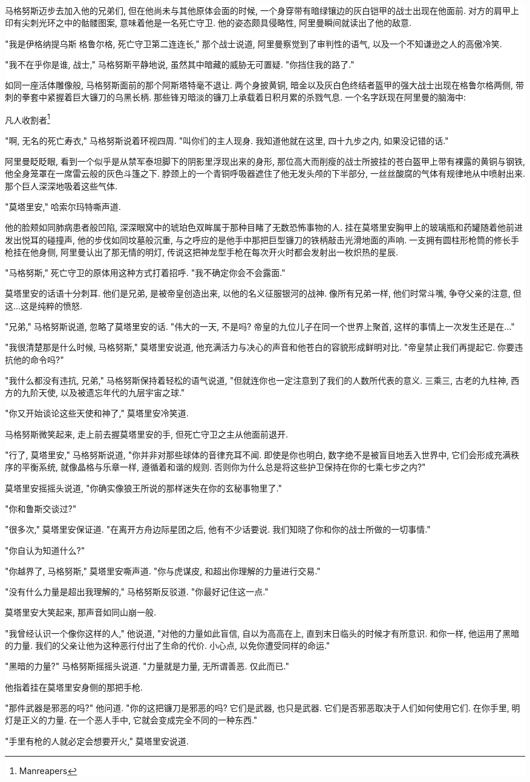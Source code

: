 马格努斯迈步去加入他的兄弟们, 但在他尚未与其他原体会面的时候, 一个身穿带有暗绿镶边的灰白铠甲的战士出现在他面前. 对方的肩甲上印有尖刺光环之中的骷髅图案, 意味着他是一名死亡守卫. 他的姿态颇具侵略性, 阿里曼瞬间就读出了他的敌意.

"我是伊格纳提乌斯 格鲁尔格, 死亡守卫第二连连长," 那个战士说道, 阿里曼察觉到了审判性的语气, 以及一个不知谦逊之人的高傲冷笑.

"我不在乎你是谁, 战士," 马格努斯平静地说, 虽然其中暗藏的威胁无可置疑. "你挡住我的路了."

如同一座活体雕像般, 马格努斯面前的那个阿斯塔特毫不退让. 两个身披黄铜, 暗金以及灰白色终结者盔甲的强大战士出现在格鲁尔格两侧, 带刺的拳套中紧握着巨大镰刀的乌黑长柄. 那些锋刃暗淡的镰刀上承载着日积月累的杀戮气息. 一个名字跃现在阿里曼的脑海中:

凡人收割者[^0]

"啊, 无名的死亡寿衣," 马格努斯说着环视四周. "叫你们的主人现身. 我知道他就在这里, 四十九步之内, 如果没记错的话."

阿里曼眨眨眼, 看到一个似乎是从禁军泰坦脚下的阴影里浮现出来的身形, 那位高大而削瘦的战士所披挂的苍白盔甲上带有裸露的黄铜与钢铁, 他全身笼罩在一席雷云般的灰色斗篷之下. 脖颈上的一个青铜呼吸器遮住了他无发头颅的下半部分, 一丝丝酸腐的气体有规律地从中喷射出来. 那个巨人深深地吸着这些气体.

"莫塔里安," 哈索尔玛特嘶声道.

他的脸颊如同肺病患者般凹陷, 深深眼窝中的琥珀色双眸属于那种目睹了无数恐怖事物的人. 挂在莫塔里安胸甲上的玻璃瓶和药罐随着他前进发出悦耳的碰撞声, 他的步伐如同坟墓般沉重, 与之呼应的是他手中那把巨型镰刀的铁柄敲击光滑地面的声响. 一支拥有圆柱形枪筒的修长手枪挂在他身侧, 阿里曼认出了那无情的明灯, 传说这把神龙型手枪在每次开火时都会发射出一枚炽热的星辰.

"马格努斯," 死亡守卫的原体用这种方式打着招呼. "我不确定你会不会露面."

莫塔里安的话语十分刺耳. 他们是兄弟, 是被帝皇创造出来, 以他的名义征服银河的战神. 像所有兄弟一样, 他们时常斗嘴, 争夺父亲的注意, 但这…这是纯粹的愤怒.

"兄弟," 马格努斯说道, 忽略了莫塔里安的话. "伟大的一天, 不是吗? 帝皇的九位儿子在同一个世界上聚首, 这样的事情上一次发生还是在…"

"我很清楚那是什么时候, 马格努斯," 莫塔里安说道, 他充满活力与决心的声音和他苍白的容貌形成鲜明对比. "帝皇禁止我们再提起它. 你要违抗他的命令吗?"

"我什么都没有违抗, 兄弟," 马格努斯保持着轻松的语气说道, "但就连你也一定注意到了我们的人数所代表的意义. 三乘三, 古老的九柱神, 西方的九阶天使, 以及被遗忘年代的九层宇宙之球."

"你又开始谈论这些天使和神了," 莫塔里安冷笑道.

马格努斯微笑起来, 走上前去握莫塔里安的手, 但死亡守卫之主从他面前退开.

"行了, 莫塔里安," 马格努斯说道, "你并非对那些球体的音律充耳不闻. 即使是你也明白, 数字绝不是被盲目地丢入世界中, 它们会形成充满秩序的平衡系统, 就像晶格与乐章一样, 遵循着和谐的规则. 否则你为什么总是将这些护卫保持在你的七乘七步之内?"

莫塔里安摇摇头说道, "你确实像狼王所说的那样迷失在你的玄秘事物里了."

"你和鲁斯交谈过?"

"很多次," 莫塔里安保证道. "在离开方舟边际星团之后, 他有不少话要说. 我们知晓了你和你的战士所做的一切事情."

"你自认为知道什么?"

"你越界了, 马格努斯," 莫塔里安嘶声道. "你与虎谋皮, 和超出你理解的力量进行交易."

"没有什么力量是超出我理解的," 马格努斯反驳道. "你最好记住这一点."

莫塔里安大笑起来, 那声音如同山崩一般.

"我曾经认识一个像你这样的人," 他说道, "对他的力量如此盲信, 自以为高高在上, 直到末日临头的时候才有所意识. 和你一样, 他运用了黑暗的力量. 我们的父亲让他为这种恶行付出了生命的代价. 小心点, 以免你遭受同样的命运."

"黑暗的力量?" 马格努斯摇摇头说道. "力量就是力量, 无所谓善恶. 仅此而已."

他指着挂在莫塔里安身侧的那把手枪.

"那件武器是邪恶的吗?" 他问道. "你的这把镰刀是邪恶的吗? 它们是武器, 也只是武器. 它们是否邪恶取决于人们如何使用它们. 在你手里, 明灯是正义的力量. 在一个恶人手中, 它就会变成完全不同的一种东西."

"手里有枪的人就必定会想要开火," 莫塔里安说道.


[^0]: Manreapers